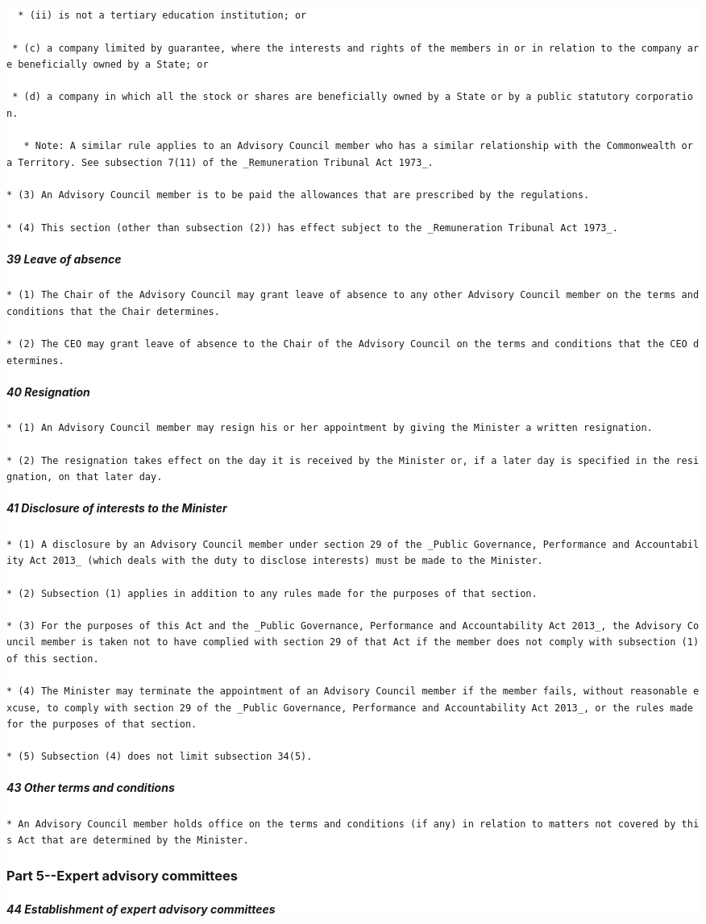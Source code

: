       * (ii) is not a tertiary education institution; or

     * (c) a company limited by guarantee, where the interests and rights of the members in or in relation to the company are beneficially owned by a State; or

     * (d) a company in which all the stock or shares are beneficially owned by a State or by a public statutory corporation.

       * Note: A similar rule applies to an Advisory Council member who has a similar relationship with the Commonwealth or a Territory. See subsection 7(11) of the _Remuneration Tribunal Act 1973_.

    * (3) An Advisory Council member is to be paid the allowances that are prescribed by the regulations.

    * (4) This section (other than subsection (2)) has effect subject to the _Remuneration Tribunal Act 1973_.

##### 39  Leave of absence

    * (1) The Chair of the Advisory Council may grant leave of absence to any other Advisory Council member on the terms and conditions that the Chair determines.

    * (2) The CEO may grant leave of absence to the Chair of the Advisory Council on the terms and conditions that the CEO determines.

##### 40  Resignation

    * (1) An Advisory Council member may resign his or her appointment by giving the Minister a written resignation.

    * (2) The resignation takes effect on the day it is received by the Minister or, if a later day is specified in the resignation, on that later day.

##### 41  Disclosure of interests to the Minister

    * (1) A disclosure by an Advisory Council member under section 29 of the _Public Governance, Performance and Accountability Act 2013_ (which deals with the duty to disclose interests) must be made to the Minister.

    * (2) Subsection (1) applies in addition to any rules made for the purposes of that section.

    * (3) For the purposes of this Act and the _Public Governance, Performance and Accountability Act 2013_, the Advisory Council member is taken not to have complied with section 29 of that Act if the member does not comply with subsection (1) of this section.

    * (4) The Minister may terminate the appointment of an Advisory Council member if the member fails, without reasonable excuse, to comply with section 29 of the _Public Governance, Performance and Accountability Act 2013_, or the rules made for the purposes of that section.

    * (5) Subsection (4) does not limit subsection 34(5).

##### 43  Other terms and conditions

    * An Advisory Council member holds office on the terms and conditions (if any) in relation to matters not covered by this Act that are determined by the Minister.

### Part 5--Expert advisory committees

##### 44  Establishment of expert advisory committees
